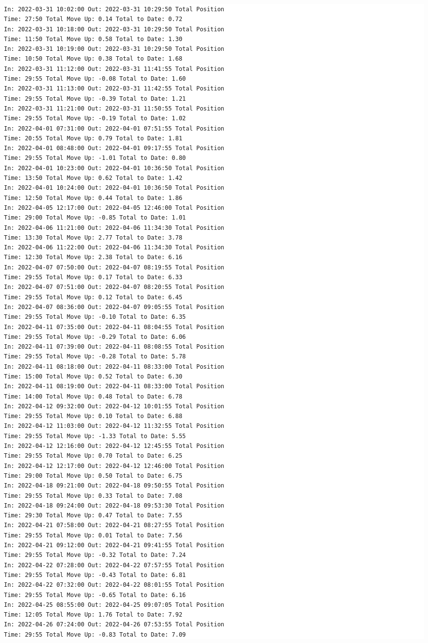 <code>In: 2022-03-31 10:02:00		Out: 2022-03-31 10:29:50		Total Position Time: 27:50		Total Move Up: 0.14		Total to Date: 0.72</code> <br />
<code>In: 2022-03-31 10:18:00		Out: 2022-03-31 10:29:50		Total Position Time: 11:50		Total Move Up: 0.58		Total to Date: 1.30</code> <br />
<code>In: 2022-03-31 10:19:00		Out: 2022-03-31 10:29:50		Total Position Time: 10:50		Total Move Up: 0.38		Total to Date: 1.68</code> <br />
<code>In: 2022-03-31 11:12:00		Out: 2022-03-31 11:41:55		Total Position Time: 29:55		Total Move Up: -0.08		Total to Date: 1.60</code> <br />
<code>In: 2022-03-31 11:13:00		Out: 2022-03-31 11:42:55		Total Position Time: 29:55		Total Move Up: -0.39		Total to Date: 1.21</code> <br />
<code>In: 2022-03-31 11:21:00		Out: 2022-03-31 11:50:55		Total Position Time: 29:55		Total Move Up: -0.19		Total to Date: 1.02</code> <br />
<code>In: 2022-04-01 07:31:00		Out: 2022-04-01 07:51:55		Total Position Time: 20:55		Total Move Up: 0.79		Total to Date: 1.81</code> <br />
<code>In: 2022-04-01 08:48:00		Out: 2022-04-01 09:17:55		Total Position Time: 29:55		Total Move Up: -1.01		Total to Date: 0.80</code> <br />
<code>In: 2022-04-01 10:23:00		Out: 2022-04-01 10:36:50		Total Position Time: 13:50		Total Move Up: 0.62		Total to Date: 1.42</code> <br />
<code>In: 2022-04-01 10:24:00		Out: 2022-04-01 10:36:50		Total Position Time: 12:50		Total Move Up: 0.44		Total to Date: 1.86</code> <br />
<code>In: 2022-04-05 12:17:00		Out: 2022-04-05 12:46:00		Total Position Time: 29:00		Total Move Up: -0.85		Total to Date: 1.01</code> <br />
<code>In: 2022-04-06 11:21:00		Out: 2022-04-06 11:34:30		Total Position Time: 13:30		Total Move Up: 2.77		Total to Date: 3.78</code> <br />
<code>In: 2022-04-06 11:22:00		Out: 2022-04-06 11:34:30		Total Position Time: 12:30		Total Move Up: 2.38		Total to Date: 6.16</code> <br />
<code>In: 2022-04-07 07:50:00		Out: 2022-04-07 08:19:55		Total Position Time: 29:55		Total Move Up: 0.17		Total to Date: 6.33</code> <br />
<code>In: 2022-04-07 07:51:00		Out: 2022-04-07 08:20:55		Total Position Time: 29:55		Total Move Up: 0.12		Total to Date: 6.45</code> <br />
<code>In: 2022-04-07 08:36:00		Out: 2022-04-07 09:05:55		Total Position Time: 29:55		Total Move Up: -0.10		Total to Date: 6.35</code> <br />
<code>In: 2022-04-11 07:35:00		Out: 2022-04-11 08:04:55		Total Position Time: 29:55		Total Move Up: -0.29		Total to Date: 6.06</code> <br />
<code>In: 2022-04-11 07:39:00		Out: 2022-04-11 08:08:55		Total Position Time: 29:55		Total Move Up: -0.28		Total to Date: 5.78</code> <br />
<code>In: 2022-04-11 08:18:00		Out: 2022-04-11 08:33:00		Total Position Time: 15:00		Total Move Up: 0.52		Total to Date: 6.30</code> <br />
<code>In: 2022-04-11 08:19:00		Out: 2022-04-11 08:33:00		Total Position Time: 14:00		Total Move Up: 0.48		Total to Date: 6.78</code> <br />
<code>In: 2022-04-12 09:32:00		Out: 2022-04-12 10:01:55		Total Position Time: 29:55		Total Move Up: 0.10		Total to Date: 6.88</code> <br />
<code>In: 2022-04-12 11:03:00		Out: 2022-04-12 11:32:55		Total Position Time: 29:55		Total Move Up: -1.33		Total to Date: 5.55</code> <br />
<code>In: 2022-04-12 12:16:00		Out: 2022-04-12 12:45:55		Total Position Time: 29:55		Total Move Up: 0.70		Total to Date: 6.25</code> <br />
<code>In: 2022-04-12 12:17:00		Out: 2022-04-12 12:46:00		Total Position Time: 29:00		Total Move Up: 0.50		Total to Date: 6.75</code> <br />
<code>In: 2022-04-18 09:21:00		Out: 2022-04-18 09:50:55		Total Position Time: 29:55		Total Move Up: 0.33		Total to Date: 7.08</code> <br />
<code>In: 2022-04-18 09:24:00		Out: 2022-04-18 09:53:30		Total Position Time: 29:30		Total Move Up: 0.47		Total to Date: 7.55</code> <br />
<code>In: 2022-04-21 07:58:00		Out: 2022-04-21 08:27:55		Total Position Time: 29:55		Total Move Up: 0.01		Total to Date: 7.56</code> <br />
<code>In: 2022-04-21 09:12:00		Out: 2022-04-21 09:41:55		Total Position Time: 29:55		Total Move Up: -0.32		Total to Date: 7.24</code> <br />
<code>In: 2022-04-22 07:28:00		Out: 2022-04-22 07:57:55		Total Position Time: 29:55		Total Move Up: -0.43		Total to Date: 6.81</code> <br />
<code>In: 2022-04-22 07:32:00		Out: 2022-04-22 08:01:55		Total Position Time: 29:55		Total Move Up: -0.65		Total to Date: 6.16</code> <br />
<code>In: 2022-04-25 08:55:00		Out: 2022-04-25 09:07:05		Total Position Time: 12:05		Total Move Up: 1.76		Total to Date: 7.92</code> <br />
<code>In: 2022-04-26 07:24:00		Out: 2022-04-26 07:53:55		Total Position Time: 29:55		Total Move Up: -0.83		Total to Date: 7.09</code> <br />